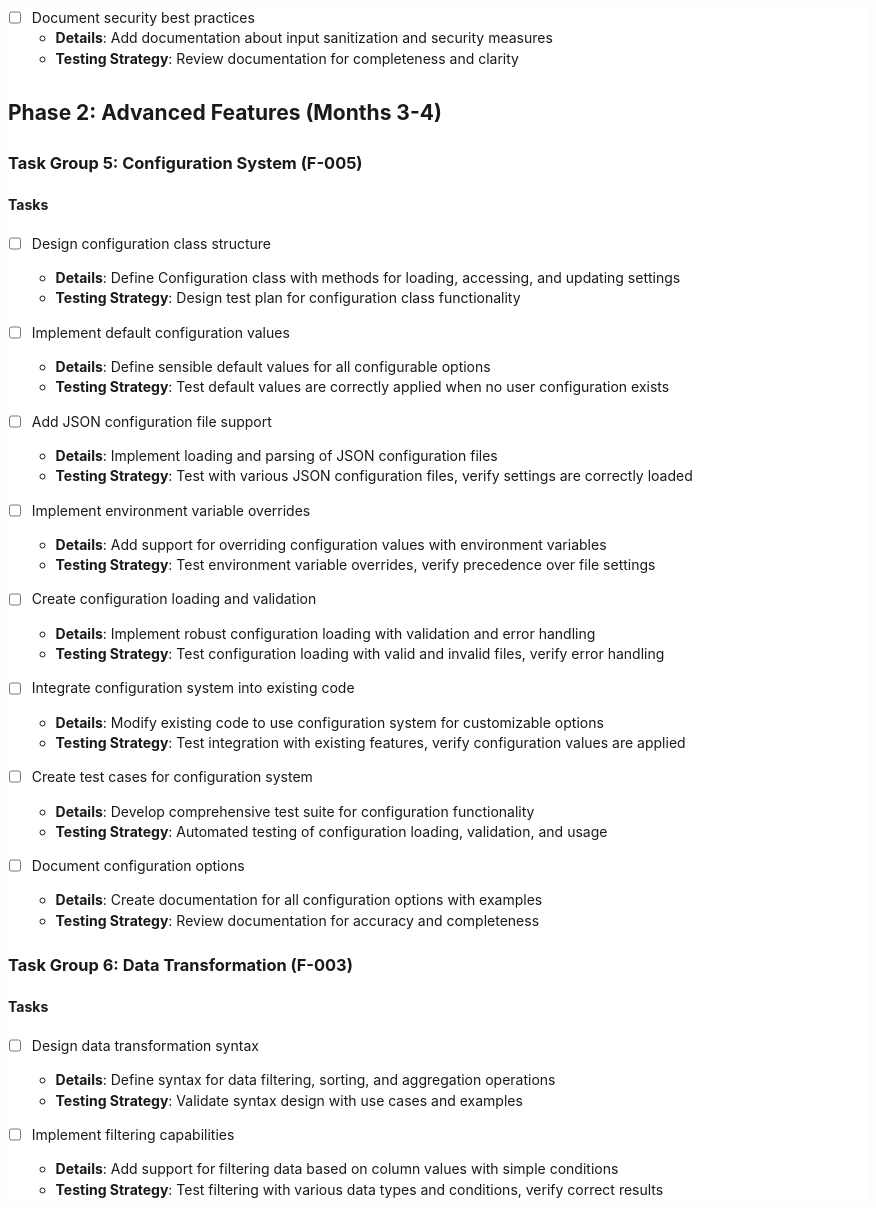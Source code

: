 - [ ] Document security best practices
  - **Details**: Add documentation about input sanitization and security measures
  - **Testing Strategy**: Review documentation for completeness and clarity

## Phase 2: Advanced Features (Months 3-4)

### Task Group 5: Configuration System (F-005)

#### Tasks
- [ ] Design configuration class structure
  - **Details**: Define Configuration class with methods for loading, accessing, and updating settings
  - **Testing Strategy**: Design test plan for configuration class functionality

- [ ] Implement default configuration values
  - **Details**: Define sensible default values for all configurable options
  - **Testing Strategy**: Test default values are correctly applied when no user configuration exists

- [ ] Add JSON configuration file support
  - **Details**: Implement loading and parsing of JSON configuration files
  - **Testing Strategy**: Test with various JSON configuration files, verify settings are correctly loaded

- [ ] Implement environment variable overrides
  - **Details**: Add support for overriding configuration values with environment variables
  - **Testing Strategy**: Test environment variable overrides, verify precedence over file settings

- [ ] Create configuration loading and validation
  - **Details**: Implement robust configuration loading with validation and error handling
  - **Testing Strategy**: Test configuration loading with valid and invalid files, verify error handling

- [ ] Integrate configuration system into existing code
  - **Details**: Modify existing code to use configuration system for customizable options
  - **Testing Strategy**: Test integration with existing features, verify configuration values are applied

- [ ] Create test cases for configuration system
  - **Details**: Develop comprehensive test suite for configuration functionality
  - **Testing Strategy**: Automated testing of configuration loading, validation, and usage

- [ ] Document configuration options
  - **Details**: Create documentation for all configuration options with examples
  - **Testing Strategy**: Review documentation for accuracy and completeness

### Task Group 6: Data Transformation (F-003)

#### Tasks
- [ ] Design data transformation syntax
  - **Details**: Define syntax for data filtering, sorting, and aggregation operations
  - **Testing Strategy**: Validate syntax design with use cases and examples

- [ ] Implement filtering capabilities
  - **Details**: Add support for filtering data based on column values with simple conditions
  - **Testing Strategy**: Test filtering with various data types and conditions, verify correct results

